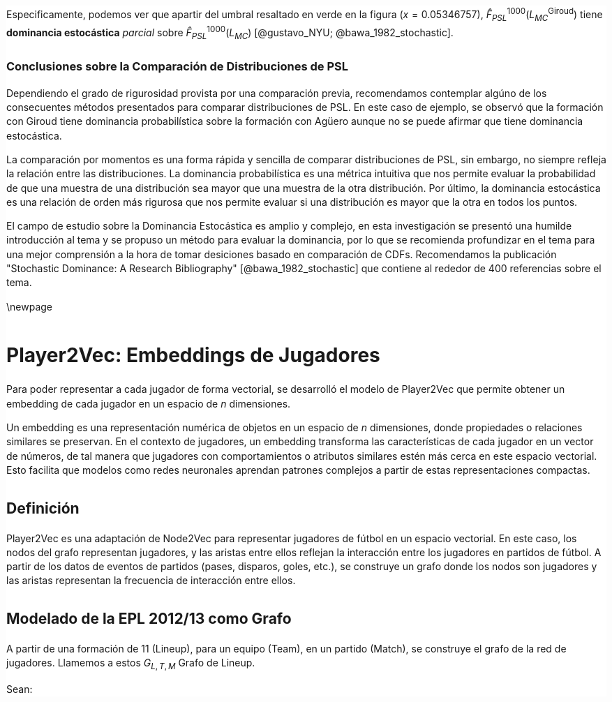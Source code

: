 Especificamente, podemos ver que apartir del umbral resaltado en verde en la figura ($x = 0.05346757$), $\hat{F}^{1000}_{PSL}(L_{MC}^{\text{Giroud}})$ tiene **dominancia estocástica** *parcial* sobre $\hat{F}^{1000}_{PSL}(L_{MC})$ [@gustavo_NYU; @bawa_1982_stochastic].

### Conclusiones sobre la Comparación de Distribuciones de PSL

Dependiendo el grado de rigurosidad provista por una comparación previa, recomendamos contemplar algúno de los consecuentes métodos presentados para comparar distribuciones de PSL. En este caso de ejemplo, se observó que la formación con Giroud tiene dominancia probabilística sobre la formación con Agüero aunque no se puede afirmar que tiene dominancia estocástica.

La comparación por momentos es una forma rápida y sencilla de comparar distribuciones de PSL, sin embargo, no siempre refleja la relación entre las distribuciones. La dominancia probabilística es una métrica intuitiva que nos permite evaluar la probabilidad de que una muestra de una distribución sea mayor que una muestra de la otra distribución. Por último, la dominancia estocástica es una relación de orden más rigurosa que nos permite evaluar si una distribución es mayor que la otra en todos los puntos.

El campo de estudio sobre la Dominancia Estocástica es amplio y complejo, en esta investigación se presentó una humilde introducción al tema y se propuso un método para evaluar la dominancia, por lo que se recomienda profundizar en el tema para una mejor comprensión a la hora de tomar desiciones basado en comparación de CDFs. Recomendamos la publicación "Stochastic Dominance: A Research Bibliography" [@bawa_1982_stochastic] que contiene al rededor de 400 referencias sobre el tema.

\newpage

# **Player2Vec**: Embeddings de Jugadores

Para poder representar a cada jugador de forma vectorial, se desarrolló el modelo de Player2Vec que permite obtener un embedding de cada jugador en un espacio de $n$ dimensiones.

Un embedding es una representación numérica de objetos en un espacio de $n$ dimensiones, donde propiedades o relaciones similares se preservan. En el contexto de jugadores, un embedding transforma las características de cada jugador en un vector de números, de tal manera que jugadores con comportamientos o atributos similares estén más cerca en este espacio vectorial. Esto facilita que modelos como redes neuronales aprendan patrones complejos a partir de estas representaciones compactas.

## Definición

Player2Vec es una adaptación de Node2Vec para representar jugadores de fútbol en un espacio vectorial. En este caso, los nodos del grafo representan jugadores, y las aristas entre ellos reflejan la interacción entre los jugadores en partidos de fútbol. A partir de los datos de eventos de partidos (pases, disparos, goles, etc.), se construye un grafo donde los nodos son jugadores y las aristas representan la frecuencia de interacción entre ellos.

## Modelado de la EPL 2012/13 como Grafo

A partir de una formación de 11 (Lineup), para un equipo (Team), en un partido (Match), se construye el grafo de la red de jugadores. Llamemos a estos $G_{L, T, M}$ Grafo de Lineup.

Sean:
